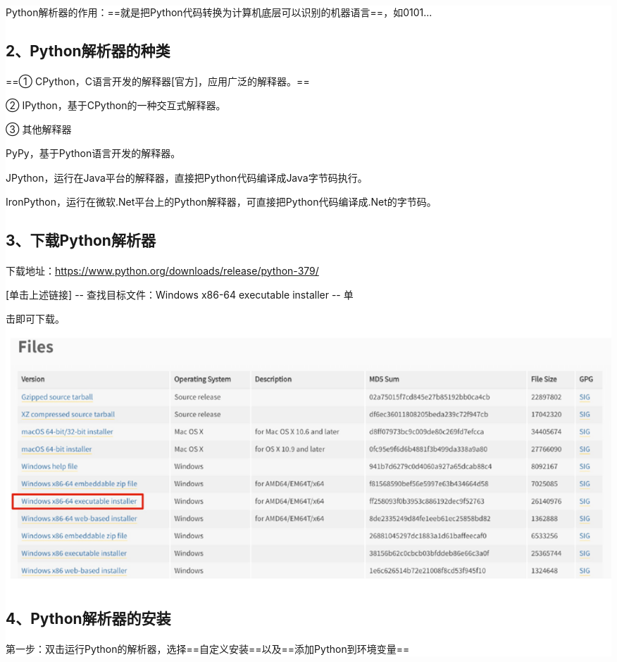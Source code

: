 Python解析器的作用：==就是把Python代码转换为计算机底层可以识别的机器语言==，如0101...



## 2、Python解析器的种类

==① CPython，C语言开发的解释器[官方]，应⽤广泛的解释器。==

② IPython，基于CPython的一种交互式解释器。

③ 其他解释器

PyPy，基于Python语言开发的解释器。

JPython，运⾏在Java平台的解释器，直接把Python代码编译成Java字节码执⾏。

IronPython，运⾏在微软.Net平台上的Python解释器，可直接把Python代码编译成.Net的字节码。

## 3、下载Python解析器

下载地址：https://www.python.org/downloads/release/python-379/

[单击上述链接] -- 查找目标文件：Windows x86-64 executable installer -- 单

击即可下载。

![image-20210306093337458](media/image-20210306093337458.png)

## 4、Python解析器的安装

第一步：双击运行Python的解析器，选择==自定义安装==以及==添加Python到环境变量==
